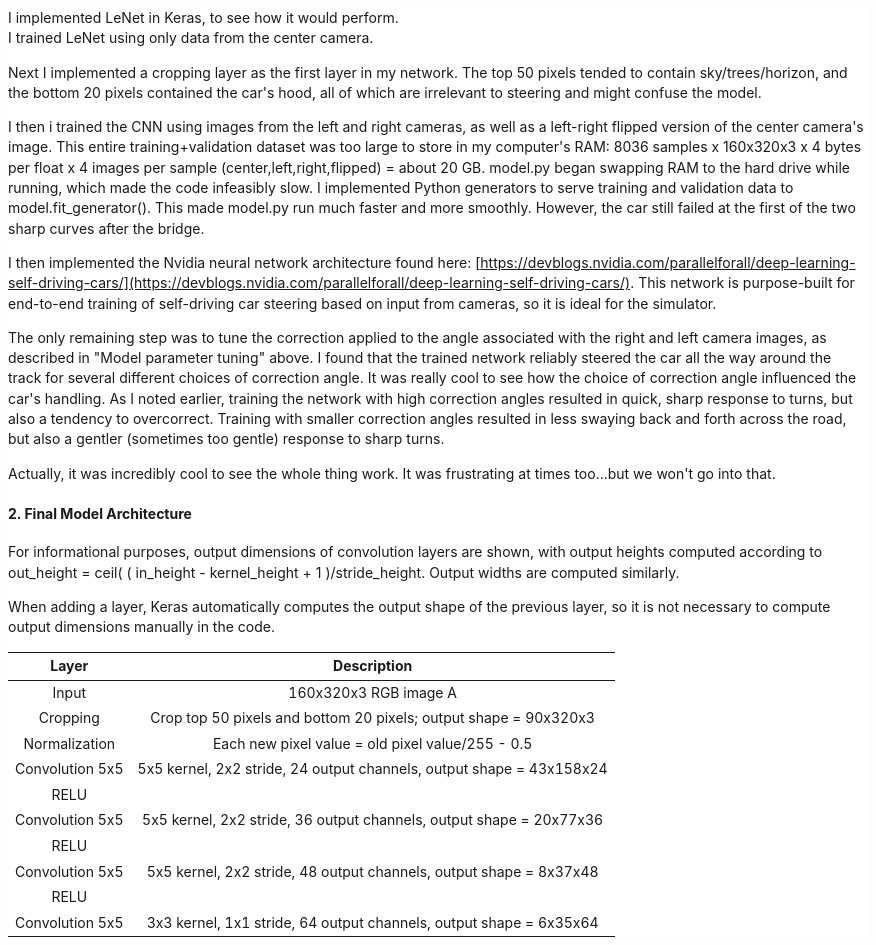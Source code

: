 I implemented LeNet in Keras, to see how it would perform.  
I trained LeNet using only data from the center camera. 

Next I implemented a cropping layer as the first layer in my network. 
The top 50 pixels tended to contain sky/trees/horizon, and the bottom 20 pixels contained the car's
hood, all of which are irrelevant to steering and might confuse the model.

I then i trained the CNN using images from the left and right cameras,
as well as a left-right flipped version of the center camera's image.
This entire training+validation dataset was too large to store in my computer's RAM:
8036 samples x 160x320x3 x 4 bytes per float x 4 images per sample (center,left,right,flipped) = about 20 GB.
model.py began swapping RAM to the hard drive while running, which made the code infeasibly slow.
I implemented Python generators to serve training and validation data to model.fit_generator().
This made model.py run much faster and more smoothly.
However, the car still failed at the first of the two sharp curves after the bridge.

I then implemented the Nvidia neural network architecture found here:
[https://devblogs.nvidia.com/parallelforall/deep-learning-self-driving-cars/](https://devblogs.nvidia.com/parallelforall/deep-learning-self-driving-cars/).  This network is purpose-built for end-to-end training of self-driving car steering based on input from
cameras, so it is ideal for the simulator. 

The only remaining step was to tune the correction applied to the angle associated with the right and left camera images, as described in "Model parameter tuning" above.
I found that the trained network reliably steered the car all the way around the 
track for several different choices of correction angle.  It was really cool to see how the choice of correction angle influenced
the car's handling.  As I noted earlier, training the network with high correction angles resulted in quick, sharp response to turns, but
also a tendency to overcorrect. Training with smaller correction angles resulted in less swaying back and forth across the road,
but also a gentler (sometimes too gentle) response to sharp turns.

Actually, it was incredibly cool to see the whole thing work.  It was frustrating at times too...but we won't go into that.


#### 2. Final Model Architecture

For informational purposes, output dimensions of convolution layers are shown,
with output heights computed according to
out_height = ceil( ( in_height - kernel_height + 1 )/stride_height.
Output widths are computed similarly.  

When adding a layer, Keras automatically computes the output shape of the previous layer, so 
it is not necessary to compute output dimensions manually in the code. 

| Layer                         |     Description                       |
|:---------------------:|:---------------------------------------------:|
| Input                 | 160x320x3 RGB image                                      A
| Cropping              | Crop top 50 pixels and bottom 20 pixels; output shape = 90x320x3 |
| Normalization         | Each new pixel value = old pixel value/255 - 0.5      |
| Convolution 5x5       | 5x5 kernel, 2x2 stride, 24 output channels, output shape = 43x158x24  |
| RELU                  |                                                       |
| Convolution 5x5       | 5x5 kernel, 2x2 stride, 36 output channels, output shape = 20x77x36   |
| RELU                  |                                                       |
| Convolution 5x5       | 5x5 kernel, 2x2 stride, 48 output channels, output shape = 8x37x48    |
| RELU                  |                                                       |
| Convolution 5x5       | 3x3 kernel, 1x1 stride, 64 output channels, output shape = 6x35x64    |
